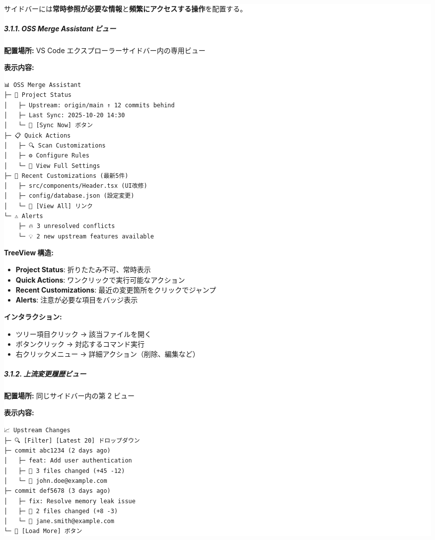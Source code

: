 サイドバーには**常時参照が必要な情報**と**頻繁にアクセスする操作**を配置する。

##### 3.1.1. OSS Merge Assistant ビュー

**配置場所:** VS Code エクスプローラーサイドバー内の専用ビュー

**表示内容:**

```
📊 OSS Merge Assistant
├─ 🎯 Project Status
│   ├─ Upstream: origin/main ↑ 12 commits behind
│   ├─ Last Sync: 2025-10-20 14:30
│   └─ 🔄 [Sync Now] ボタン
├─ 📋 Quick Actions
│   ├─ 🔍 Scan Customizations
│   ├─ ⚙️ Configure Rules
│   └─ 📝 View Full Settings
├─ 📁 Recent Customizations (最新5件)
│   ├─ src/components/Header.tsx (UI改修)
│   ├─ config/database.json (設定変更)
│   └─ 📄 [View All] リンク
└─ ⚠️ Alerts
    ├─ 🔥 3 unresolved conflicts
    └─ 💡 2 new upstream features available
```

**TreeView 構造:**

- **Project Status**: 折りたたみ不可、常時表示
- **Quick Actions**: ワンクリックで実行可能なアクション
- **Recent Customizations**: 最近の変更箇所をクリックでジャンプ
- **Alerts**: 注意が必要な項目をバッジ表示

**インタラクション:**

- ツリー項目クリック → 該当ファイルを開く
- ボタンクリック → 対応するコマンド実行
- 右クリックメニュー → 詳細アクション（削除、編集など）

##### 3.1.2. 上流変更履歴ビュー

**配置場所:** 同じサイドバー内の第 2 ビュー

**表示内容:**

```
📈 Upstream Changes
├─ 🔍 [Filter] [Latest 20] ドロップダウン
├─ commit abc1234 (2 days ago)
│   ├─ feat: Add user authentication
│   ├─ 📁 3 files changed (+45 -12)
│   └─ 👤 john.doe@example.com
├─ commit def5678 (3 days ago)
│   ├─ fix: Resolve memory leak issue
│   ├─ 📁 2 files changed (+8 -3)
│   └─ 👤 jane.smith@example.com
└─ 📄 [Load More] ボタン
```
